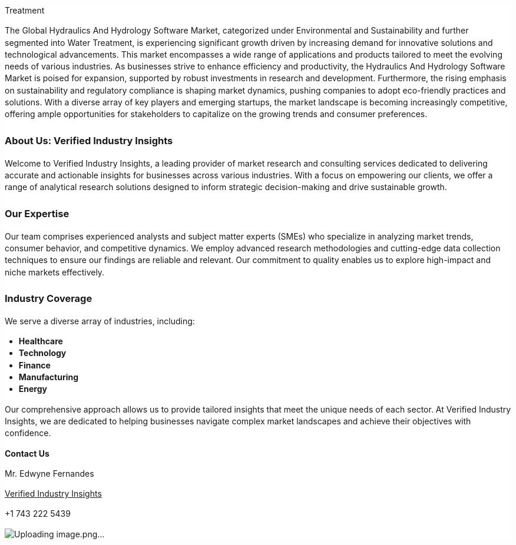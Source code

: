 Treatment </h3><p>The Global Hydraulics And Hydrology Software Market, categorized under Environmental and Sustainability and further segmented into Water Treatment, is experiencing significant growth driven by increasing demand for innovative solutions and technological advancements. This market encompasses a wide range of applications and products tailored to meet the evolving needs of various industries. As businesses strive to enhance efficiency and productivity, the Hydraulics And Hydrology Software Market is poised for expansion, supported by robust investments in research and development. Furthermore, the rising emphasis on sustainability and regulatory compliance is shaping market dynamics, pushing companies to adopt eco-friendly practices and solutions. With a diverse array of key players and emerging startups, the market landscape is becoming increasingly competitive, offering ample opportunities for stakeholders to capitalize on the growing trends and consumer preferences.</p><h3>About Us: Verified Industry Insights</h3><p>Welcome to Verified Industry Insights, a leading provider of market research and consulting services dedicated to delivering accurate and actionable insights for businesses across various industries. With a focus on empowering our clients, we offer a range of analytical research solutions designed to inform strategic decision-making and drive sustainable growth.</p><h3>Our Expertise</h3><p>Our team comprises experienced analysts and subject matter experts (SMEs) who specialize in analyzing market trends, consumer behavior, and competitive dynamics. We employ advanced research methodologies and cutting-edge data collection techniques to ensure our findings are reliable and relevant. Our commitment to quality enables us to explore high-impact and niche markets effectively.</p><h3>Industry Coverage</h3><p>We serve a diverse array of industries, including:</p><ul><li><strong>Healthcare</strong></li><li><strong>Technology</strong></li><li><strong>Finance</strong></li><li><strong>Manufacturing</strong></li><li><strong>Energy</strong></li></ul><p>Our comprehensive approach allows us to provide tailored insights that meet the unique needs of each sector. At Verified Industry Insights, we are dedicated to helping businesses navigate complex market landscapes and achieve their objectives with confidence.</p><p><strong>Contact Us</strong></p><p>Mr. Edwyne Fernandes</p><p><a href="https://www.verifiedindustryinsights.com/">Verified Industry Insights</a></p><p>+1 743 222 5439</p>
![Uploading image.png…]()
